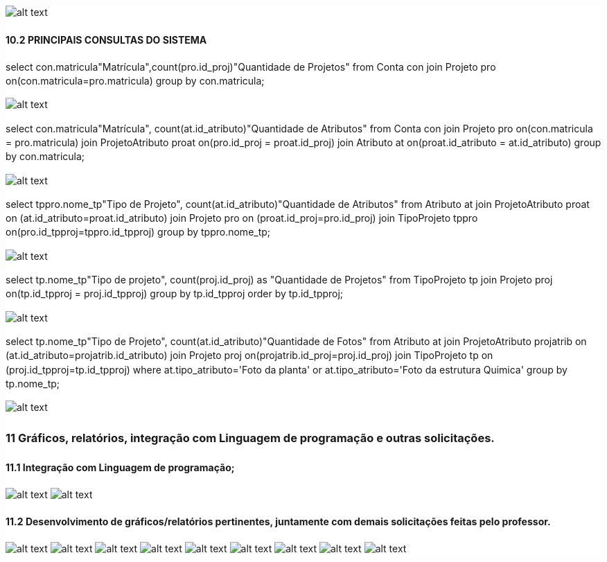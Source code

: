 ![alt text](https://raw.githubusercontent.com/soph18/Hadama/main/Imagens/Consultas%20tabelas%20completas/Consulta_Atributo_3.PNG)

#### 10.2 PRINCIPAIS CONSULTAS DO SISTEMA <br>
 select con.matricula"Matrícula",count(pro.id_proj)"Quantidade de Projetos" from Conta con join Projeto pro on(con.matricula=pro.matricula) group by con.matricula; <br>
 
![alt text](https://raw.githubusercontent.com/soph18/Hadama/main/Consulta11.png)
 
 select con.matricula"Matrícula", count(at.id_atributo)"Quantidade de Atributos" from Conta con join Projeto pro 
on(con.matricula = pro.matricula) join ProjetoAtributo proat on(pro.id_proj = proat.id_proj) join Atributo at on(proat.id_atributo = at.id_atributo)
group by con.matricula; <br>
 
![alt text](https://raw.githubusercontent.com/soph18/Hadama/main/Consulta12.png)
 
 select tppro.nome_tp"Tipo de Projeto", count(at.id_atributo)"Quantidade de Atributos" from Atributo at join ProjetoAtributo proat 
on (at.id_atributo=proat.id_atributo) join Projeto pro on (proat.id_proj=pro.id_proj) join TipoProjeto tppro on(pro.id_tpproj=tppro.id_tpproj) group by tppro.nome_tp; <br>
 
![alt text](https://raw.githubusercontent.com/soph18/Hadama/main/Consulta13.png)
 
 select tp.nome_tp"Tipo de projeto", count(proj.id_proj) as "Quantidade de Projetos" from TipoProjeto tp join Projeto proj on(tp.id_tpproj = proj.id_tpproj)
 group by tp.id_tpproj order by tp.id_tpproj; <br>
 
![alt text](https://raw.githubusercontent.com/soph18/Hadama/main/Consulta14.png)
 
 select tp.nome_tp"Tipo de Projeto", count(at.id_atributo)"Quantidade de Fotos"
from Atributo at join ProjetoAtributo projatrib on (at.id_atributo=projatrib.id_atributo) join Projeto proj on(projatrib.id_proj=proj.id_proj) 
join TipoProjeto tp on (proj.id_tpproj=tp.id_tpproj) where at.tipo_atributo='Foto da planta' or at.tipo_atributo='Foto da estrutura Quimica' 
group by tp.nome_tp; <br>

![alt text](https://raw.githubusercontent.com/soph18/Hadama/main/Consulta15.png)

 
 ### 11 Gráficos, relatórios, integração com Linguagem de programação e outras solicitações.<br>
 
 #### 11.1	Integração com Linguagem de programação; <br>
 ![alt text](https://raw.githubusercontent.com/soph18/Hadama/main/Integra%C3%A7%C3%A3o1.jpg)
 ![alt text](https://raw.githubusercontent.com/soph18/Hadama/main/Integra%C3%A7%C3%A3o2.png)
 
 #### 11.2	Desenvolvimento de gráficos/relatórios pertinentes, juntamente com demais solicitações feitas pelo professor.
 ![alt text](https://raw.githubusercontent.com/soph18/Hadama/main/Imagens/Relat%C3%B3rios/Relat%C3%B3rio1_1.PNG)
 ![alt text](https://raw.githubusercontent.com/soph18/Hadama/main/Imagens/Relat%C3%B3rios/Relat%C3%B3rio1_2.PNG)
 ![alt text](https://raw.githubusercontent.com/soph18/Hadama/main/Imagens/Relat%C3%B3rios/Relat%C3%B3rio1_3.PNG)
 ![alt text](https://raw.githubusercontent.com/soph18/Hadama/main/Imagens/Relat%C3%B3rios/Relat%C3%B3rio2_1.jpeg)
 ![alt text](https://raw.githubusercontent.com/soph18/Hadama/main/Imagens/Relat%C3%B3rios/Relat%C3%B3rio2_2.jpeg)
 ![alt text](https://raw.githubusercontent.com/soph18/Hadama/main/Imagens/Relat%C3%B3rios/Relat%C3%B3rio2_3.jpeg)
 ![alt text](https://raw.githubusercontent.com/soph18/Hadama/main/Imagens/Relat%C3%B3rios/Relat%C3%B3rio3.jpeg)
 ![alt text](https://raw.githubusercontent.com/soph18/Hadama/main/Imagens/Relat%C3%B3rios/Relat%C3%B3rio4.jpeg)
 ![alt text](https://raw.githubusercontent.com/soph18/Hadama/main/Imagens/Relat%C3%B3rios/Relat%C3%B3rio5.jpeg)
 